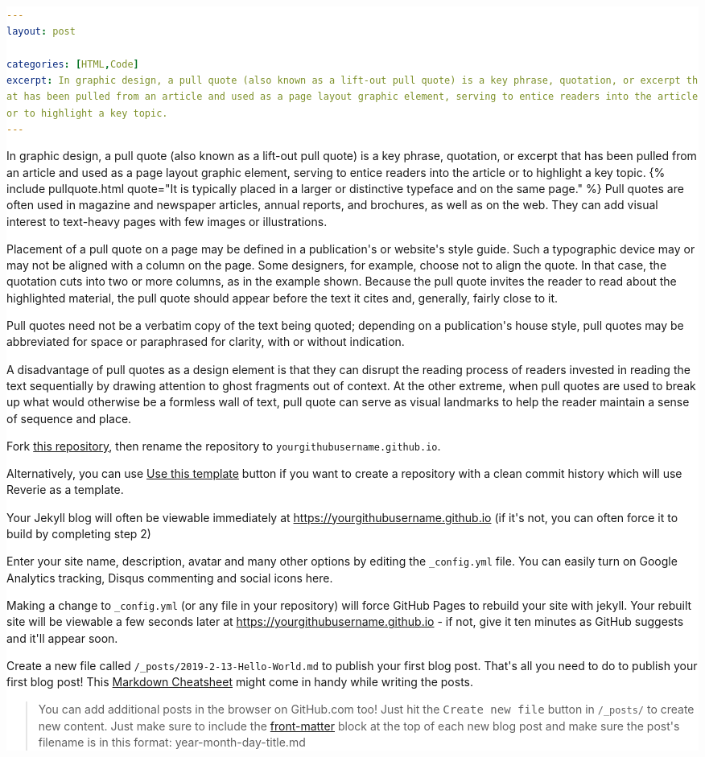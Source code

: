 ```yaml
---
layout: post

categories: [HTML,Code]
excerpt: In graphic design, a pull quote (also known as a lift-out pull quote) is a key phrase, quotation, or excerpt that has been pulled from an article and used as a page layout graphic element, serving to entice readers into the article or to highlight a key topic.
---
```


In graphic design, a pull quote (also known as a lift-out pull quote) is a key phrase, quotation, or excerpt that has been pulled from an article and used as a page layout graphic element, serving to entice readers into the article or to highlight a key topic. {% include pullquote.html quote="It is typically placed in a larger or distinctive typeface and on the same page." %} Pull quotes are often used in magazine and newspaper articles, annual reports, and brochures, as well as on the web. They can add visual interest to text-heavy pages with few images or illustrations.

Placement of a pull quote on a page may be defined in a publication's or website's style guide. Such a typographic device may or may not be aligned with a column on the page. Some designers, for example, choose not to align the quote. In that case, the quotation cuts into two or more columns, as in the example shown. Because the pull quote invites the reader to read about the highlighted material, the pull quote should appear before the text it cites and, generally, fairly close to it.

Pull quotes need not be a verbatim copy of the text being quoted; depending on a publication's house style, pull quotes may be abbreviated for space or paraphrased for clarity, with or without indication.

A disadvantage of pull quotes as a design element is that they can disrupt the reading process of readers invested in reading the text sequentially by drawing attention to ghost fragments out of context. At the other extreme, when pull quotes are used to break up what would otherwise be a formless wall of text, pull quote can serve as visual landmarks to help the reader maintain a sense of sequence and place.

Fork [this repository](https://github.com/amitmerchant1990/reverie), then rename the repository to `yourgithubusername.github.io`.

Alternatively, you can use [Use this template](https://github.com/amitmerchant1990/reverie/generate) button if you want to create a repository with a clean commit history which will use Reverie as a template.

Your Jekyll blog will often be viewable immediately at <https://yourgithubusername.github.io> (if it's not, you can often force it to build by completing step 2)

Enter your site name, description, avatar and many other options by editing the `_config.yml` file. You can easily turn on Google Analytics tracking, Disqus commenting and social icons here.

Making a change to `_config.yml` (or any file in your repository) will force GitHub Pages to rebuild your site with jekyll. Your rebuilt site will be viewable a few seconds later at <https://yourgithubusername.github.io> - if not, give it ten minutes as GitHub suggests and it'll appear soon.

Create a new file called `/_posts/2019-2-13-Hello-World.md` to publish your first blog post. That's all you need to do to publish your first blog post! This [Markdown Cheatsheet](https://github.com/adam-p/markdown-here/wiki/Markdown-Cheatsheet) might come in handy while writing the posts.

> You can add additional posts in the browser on GitHub.com too! Just hit the <kbd>Create new file</kbd> button in `/_posts/` to create new content. Just make sure to include the [front-matter](http://jekyllrb.com/docs/frontmatter/) block at the top of each new blog post and make sure the post's filename is in this format: year-month-day-title.md

